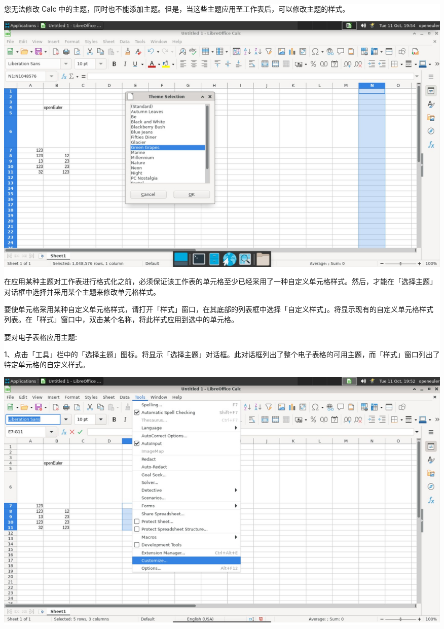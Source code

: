 您无法修改 Calc 中的主题，同时也不能添加主题。但是，当这些主题应用至工作表后，可以修改主题的样式。

![主题2.jpeg](./images/%E4%B8%BB%E9%A2%982.jpeg)

在应用某种主题对工作表进行格式化之前，必须保证该工作表的单元格至少已经采用了一种自定义单元格样式。然后，才能在「选择主题」对话框中选择并采用某个主题来修改单元格样式。

要使单元格采用某种自定义单元格样式，请打开「样式」窗口，在其底部的列表框中选择「自定义样式」。将显示现有的自定义单元格样式列表。在「样式」窗口中，双击某个名称，将此样式应用到选中的单元格。

要对电子表格应用主题:

1、点击「工具」栏中的「选择主题」图标。将显示「选择主题」对话框。此对话框列出了整个电子表格的可用主题，而「样式」窗口列出了特定单元格的自定义样式。

![主题设置.jpeg](./images/%E4%B8%BB%E9%A2%98%E8%AE%BE%E7%BD%AE.jpeg)
